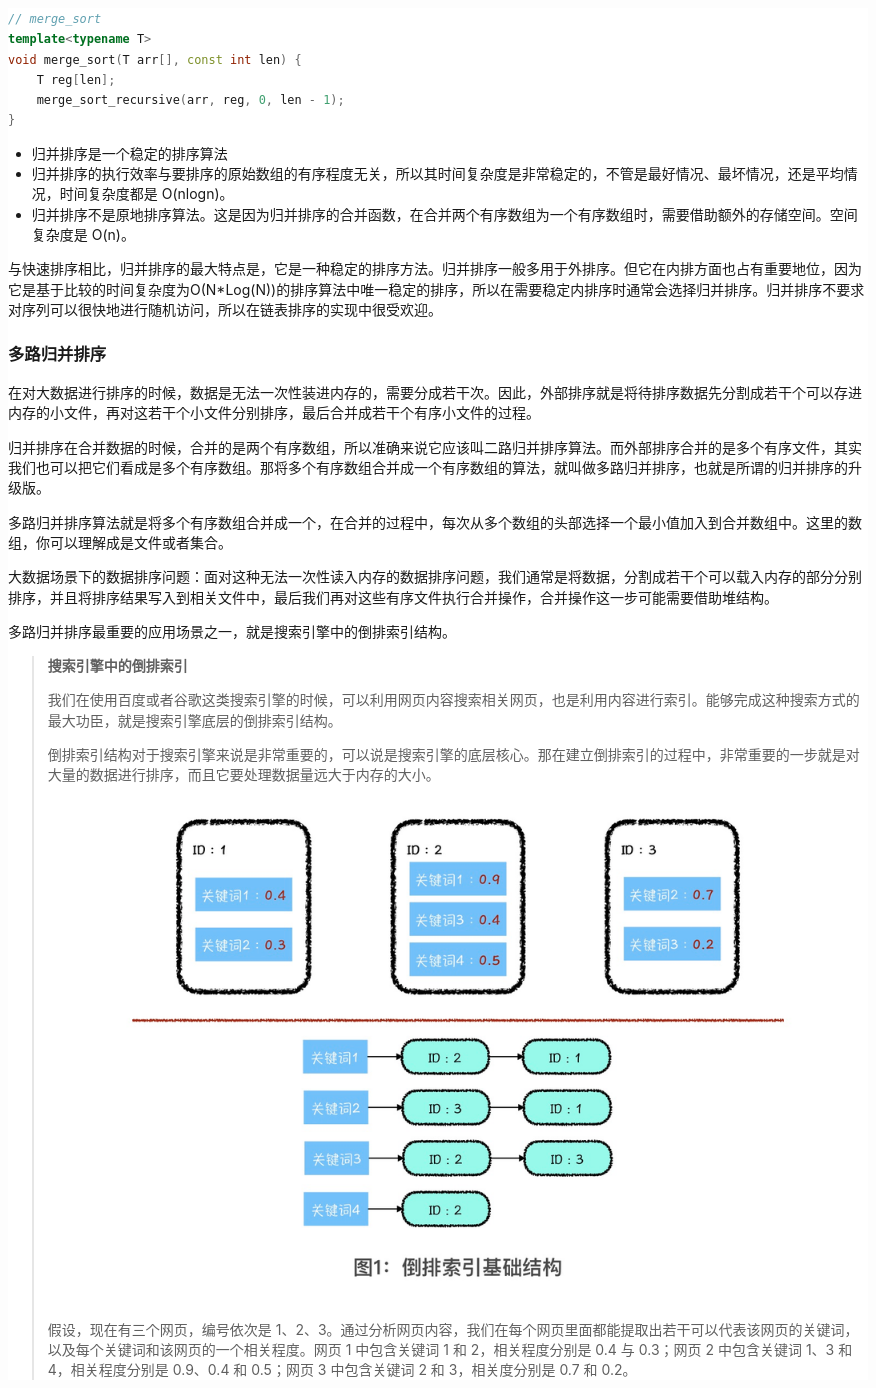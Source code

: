 ```c++
// merge_sort
template<typename T>
void merge_sort(T arr[], const int len) {
    T reg[len];
    merge_sort_recursive(arr, reg, 0, len - 1);
}
```

* 归并排序是一个稳定的排序算法
* 归并排序的执行效率与要排序的原始数组的有序程度无关，所以其时间复杂度是非常稳定的，不管是最好情况、最坏情况，还是平均情况，时间复杂度都是 O(nlogn)。
* 归并排序不是原地排序算法。这是因为归并排序的合并函数，在合并两个有序数组为一个有序数组时，需要借助额外的存储空间。空间复杂度是 O(n)。

与快速排序相比，归并排序的最大特点是，它是一种稳定的排序方法。归并排序一般多用于外排序。但它在内排方面也占有重要地位，因为它是基于比较的时间复杂度为O(N*Log(N))的排序算法中唯一稳定的排序，所以在需要稳定内排序时通常会选择归并排序。归并排序不要求对序列可以很快地进行随机访问，所以在链表排序的实现中很受欢迎。

### 多路归并排序

在对大数据进行排序的时候，数据是无法一次性装进内存的，需要分成若干次。因此，外部排序就是将待排序数据先分割成若干个可以存进内存的小文件，再对这若干个小文件分别排序，最后合并成若干个有序小文件的过程。

归并排序在合并数据的时候，合并的是两个有序数组，所以准确来说它应该叫二路归并排序算法。而外部排序合并的是多个有序文件，其实我们也可以把它们看成是多个有序数组。那将多个有序数组合并成一个有序数组的算法，就叫做多路归并排序，也就是所谓的归并排序的升级版。

多路归并排序算法就是将多个有序数组合并成一个，在合并的过程中，每次从多个数组的头部选择一个最小值加入到合并数组中。这里的数组，你可以理解成是文件或者集合。

大数据场景下的数据排序问题：面对这种无法一次性读入内存的数据排序问题，我们通常是将数据，分割成若干个可以载入内存的部分分别排序，并且将排序结果写入到相关文件中，最后我们再对这些有序文件执行合并操作，合并操作这一步可能需要借助堆结构。

多路归并排序最重要的应用场景之一，就是搜索引擎中的倒排索引结构。

> **搜索引擎中的倒排索引**
>
> 我们在使用百度或者谷歌这类搜索引擎的时候，可以利用网页内容搜索相关网页，也是利用内容进行索引。能够完成这种搜索方式的最大功臣，就是搜索引擎底层的倒排索引结构。
>
> 倒排索引结构对于搜索引擎来说是非常重要的，可以说是搜索引擎的底层核心。那在建立倒排索引的过程中，非常重要的一步就是对大量的数据进行排序，而且它要处理数据量远大于内存的大小。
>
> ![](./img/倒排索引基础结构.webp)
>
> 假设，现在有三个网页，编号依次是 1、2、3。通过分析网页内容，我们在每个网页里面都能提取出若干可以代表该网页的关键词，以及每个关键词和该网页的一个相关程度。网页 1 中包含关键词 1 和 2，相关程度分别是 0.4 与 0.3；网页 2 中包含关键词 1、3 和 4，相关程度分别是 0.9、0.4 和 0.5；网页 3 中包含关键词 2 和 3，相关度分别是 0.7 和 0.2。
>